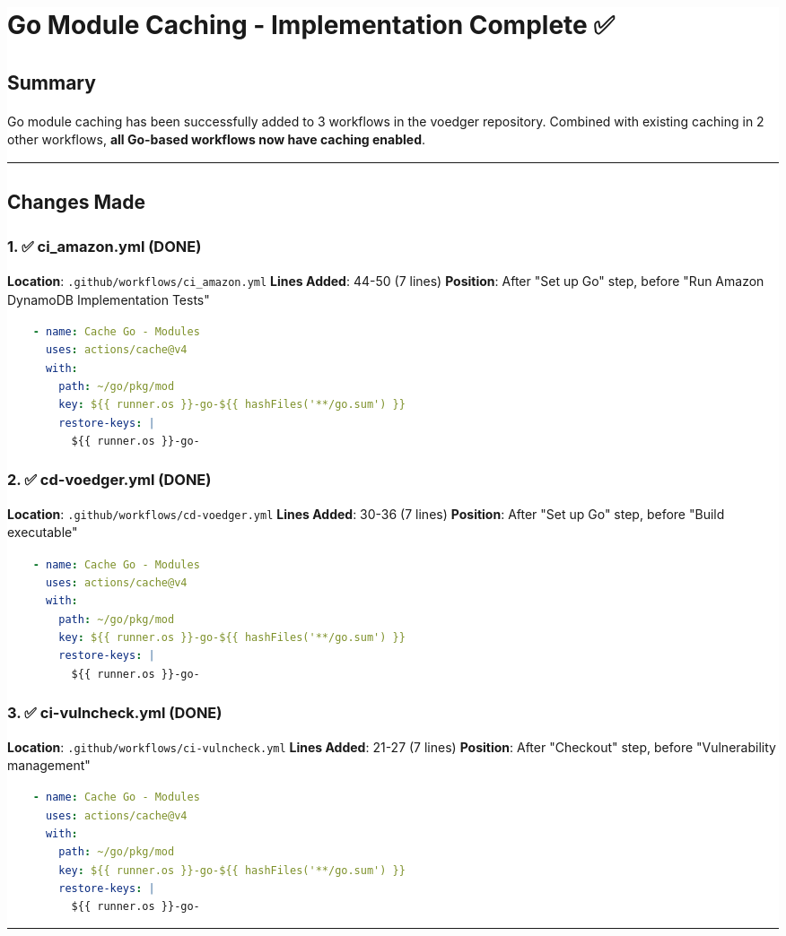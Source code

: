 # Go Module Caching - Implementation Complete ✅

## Summary

Go module caching has been successfully added to 3 workflows in the voedger repository. Combined with existing caching in 2 other workflows, **all Go-based workflows now have caching enabled**.

---

## Changes Made

### 1. ✅ ci_amazon.yml (DONE)
**Location**: `.github/workflows/ci_amazon.yml`
**Lines Added**: 44-50 (7 lines)
**Position**: After "Set up Go" step, before "Run Amazon DynamoDB Implementation Tests"

```yaml
    - name: Cache Go - Modules
      uses: actions/cache@v4
      with:
        path: ~/go/pkg/mod
        key: ${{ runner.os }}-go-${{ hashFiles('**/go.sum') }}
        restore-keys: |
          ${{ runner.os }}-go-
```

### 2. ✅ cd-voedger.yml (DONE)
**Location**: `.github/workflows/cd-voedger.yml`
**Lines Added**: 30-36 (7 lines)
**Position**: After "Set up Go" step, before "Build executable"

```yaml
    - name: Cache Go - Modules
      uses: actions/cache@v4
      with:
        path: ~/go/pkg/mod
        key: ${{ runner.os }}-go-${{ hashFiles('**/go.sum') }}
        restore-keys: |
          ${{ runner.os }}-go-
```

### 3. ✅ ci-vulncheck.yml (DONE)
**Location**: `.github/workflows/ci-vulncheck.yml`
**Lines Added**: 21-27 (7 lines)
**Position**: After "Checkout" step, before "Vulnerability management"

```yaml
    - name: Cache Go - Modules
      uses: actions/cache@v4
      with:
        path: ~/go/pkg/mod
        key: ${{ runner.os }}-go-${{ hashFiles('**/go.sum') }}
        restore-keys: |
          ${{ runner.os }}-go-
```

---